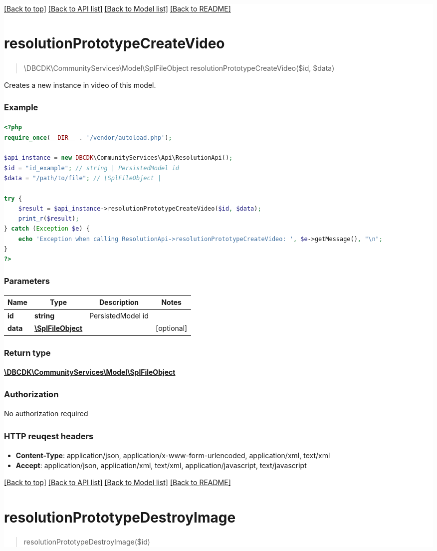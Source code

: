 [[Back to top]](#) [[Back to API list]](../README.md#documentation-for-api-endpoints) [[Back to Model list]](../README.md#documentation-for-models) [[Back to README]](../README.md)

# **resolutionPrototypeCreateVideo**
> \DBCDK\CommunityServices\Model\\SplFileObject resolutionPrototypeCreateVideo($id, $data)

Creates a new instance in video of this model.

### Example 
```php
<?php
require_once(__DIR__ . '/vendor/autoload.php');

$api_instance = new DBCDK\CommunityServices\Api\ResolutionApi();
$id = "id_example"; // string | PersistedModel id
$data = "/path/to/file"; // \SplFileObject | 

try { 
    $result = $api_instance->resolutionPrototypeCreateVideo($id, $data);
    print_r($result);
} catch (Exception $e) {
    echo 'Exception when calling ResolutionApi->resolutionPrototypeCreateVideo: ', $e->getMessage(), "\n";
}
?>
```

### Parameters

Name | Type | Description  | Notes
------------- | ------------- | ------------- | -------------
 **id** | **string**| PersistedModel id | 
 **data** | [**\SplFileObject**](\SplFileObject.md)|  | [optional] 

### Return type

[**\DBCDK\CommunityServices\Model\\SplFileObject**](\SplFileObject.md)

### Authorization

No authorization required

### HTTP reuqest headers

 - **Content-Type**: application/json, application/x-www-form-urlencoded, application/xml, text/xml
 - **Accept**: application/json, application/xml, text/xml, application/javascript, text/javascript

[[Back to top]](#) [[Back to API list]](../README.md#documentation-for-api-endpoints) [[Back to Model list]](../README.md#documentation-for-models) [[Back to README]](../README.md)

# **resolutionPrototypeDestroyImage**
> resolutionPrototypeDestroyImage($id)

